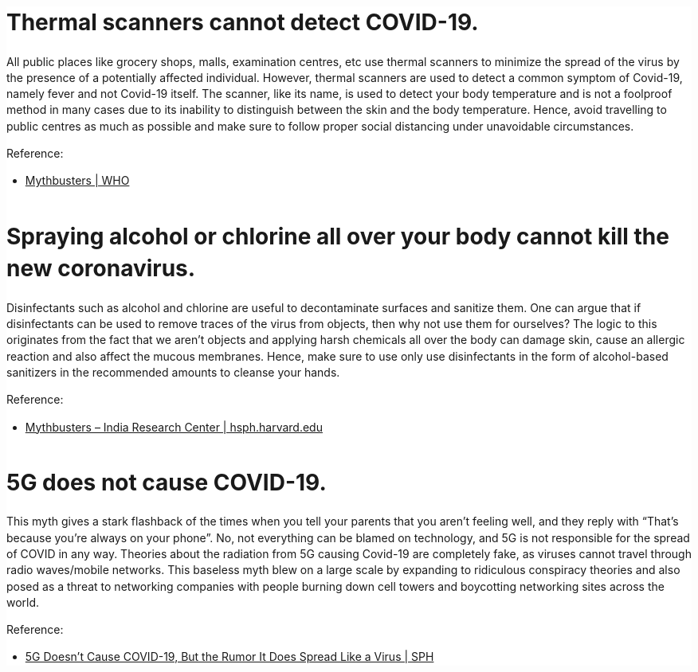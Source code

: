 
<a id="thermal-scanners-cannot-detect-covid"></a>

# Thermal scanners cannot detect COVID-19.

All public places like grocery shops, malls, examination centres, etc use thermal scanners to minimize the spread of the virus by the presence of a potentially affected individual. However, thermal scanners are used to detect a common symptom of Covid-19, namely fever and not Covid-19 itself. The scanner, like its name, is used to detect your body temperature and is not a foolproof method in many cases due to its inability to distinguish between the skin and the body temperature. Hence, avoid travelling to public centres as much as possible and make sure to follow proper social distancing under unavoidable circumstances.

Reference:

-   [Mythbusters | WHO](https://www.who.int/emergencies/diseases/novel-coronavirus-2019/advice-for-public/myth-busters#thermal-scanners)


<a id="spraying-alcohol-on-body"></a>

# Spraying alcohol or chlorine all over your body cannot kill the new coronavirus.

Disinfectants such as alcohol and chlorine are useful to decontaminate surfaces and sanitize them. One can argue that if disinfectants can be used to remove traces of the virus from objects, then why not use them for ourselves? The logic to this originates from the fact that we aren’t objects and applying harsh chemicals all over the body can damage skin, cause an allergic reaction and also affect the mucous membranes. Hence, make sure to use only use disinfectants in the form of alcohol-based sanitizers in the recommended amounts to cleanse your hands.

Reference:

-   [Mythbusters – India Research Center | hsph.harvard.edu](https://www.hsph.harvard.edu/india-center/myths-vs-facts/)


<a id="5g-cannot-cause-covid"></a>

# 5G does not cause COVID-19.

This myth gives a stark flashback of the times when you tell your parents that you aren’t feeling well, and they reply with “That’s because you’re always on your phone”. No, not everything can be blamed on technology, and 5G is not responsible for the spread of COVID in any way. Theories about the radiation from 5G causing Covid-19 are completely fake, as viruses cannot travel through radio waves/mobile networks. This baseless myth blew on a large scale by expanding to ridiculous conspiracy theories and also posed as a threat to networking companies with people burning down cell towers and boycotting networking sites across the world.

Reference:

-   [5G Doesn’t Cause COVID-19, But the Rumor It Does Spread Like a Virus | SPH](https://www.bu.edu/sph/news/articles/2021/5g-doesnt-cause-covid-19-but-myth-went-viral/)
